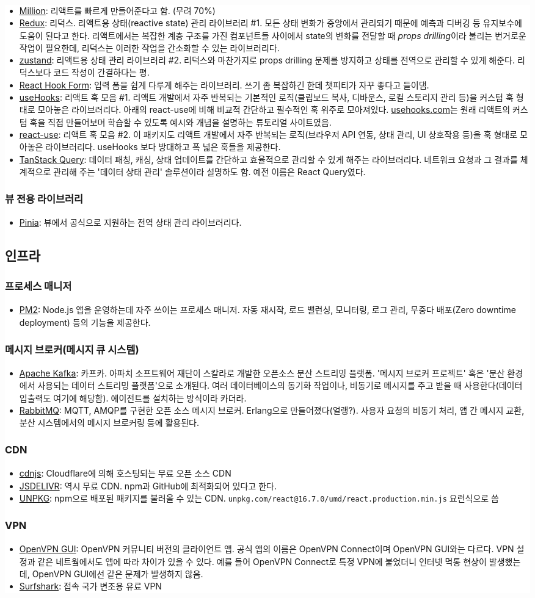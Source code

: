 - [Million](https://million.dev/): 리액트를 빠르게 만들어준다고 함. (무려 70%)
- [Redux](https://redux.js.org/): 리덕스. 리액트용 상태(reactive state) 관리 라이브러리 #1. 모든 상태 변화가 중앙에서 관리되기 때문에 예측과 디버깅 등 유지보수에 도움이 된다고 한다. 리액트에서는 복잡한 계층 구조를 가진 컴포넌트들 사이에서 state의 변화를 전달할 때 *props drilling*이라 불리는 번거로운 작업이 필요한데, 리덕스는 이러한 작업을 간소화할 수 있는 라이브러리다.
- [zustand](https://github.com/pmndrs/zustand): 리액트용 상태 관리 라이브러리 #2. 리덕스와 마찬가지로 props drilling 문제를 방지하고 상태를 전역으로 관리할 수 있게 해준다. 리덕스보다 코드 작성이 간결하다는 평. 
- [React Hook Form](https://react-hook-form.com/): 입력 폼을 쉽게 다루게 해주는 라이브러리. 쓰기 좀 복잡하긴 한데 챗피티가 자꾸 좋다고 들이댐.
- [useHooks](https://github.com/uidotdev/usehooks?tab=readme-ov-file): 리액트 훅 모음 #1. 리액트 개발에서 자주 반복되는 기본적인 로직(클립보드 복사, 디바운스, 로컬 스토리지 관리 등)을 커스텀 훅 형태로 모아놓은 라이브러리다. 아래의 react-use에 비해 비교적 간단하고 필수적인 훅 위주로 모아져있다. [usehooks.com](https://usehooks.com/)는 원래 리액트의 커스텀 훅을 직접 만들어보며 학습할 수 있도록 예시와 개념을 설명하는 튜토리얼 사이트였음.
- [react-use](https://github.com/streamich/react-use): 리액트 훅 모음 #2. 이 패키지도 리액트 개발에서 자주 반복되는 로직(브라우저 API 연동, 상태 관리, UI 상호작용 등)을 훅 형태로 모아놓은 라이브러리다. useHooks 보다 방대하고 폭 넓은 훅들을 제공한다.
- [TanStack Query](https://tanstack.com/query/latest/docs/framework/react/overview): 데이터 패칭, 캐싱, 상태 업데이트를 간단하고 효율적으로 관리할 수 있게 해주는 라이브러리다. 네트워크 요청과 그 결과를 체계적으로 관리해 주는 '데이터 상태 관리' 솔루션이라 설명하도 함. 예전 이름은 React Query였다.

### 뷰 전용 라이브러리

- [Pinia](https://pinia.vuejs.org/): 뷰에서 공식으로 지원하는 전역 상태 관리 라이브러리다.


## 인프라

### 프로세스 매니저

- [PM2](https://pm2.io/): Node.js 앱을 운영하는데 자주 쓰이는 프로세스 매니저. 자동 재시작, 로드 밸런싱, 모니터링, 로그 관리, 무중다 배포(Zero downtime deployment) 등의 기능을 제공한다.

### 메시지 브로커(메시지 큐 시스템)

- [Apache Kafka](https://kafka.apache.org/): 카프카. 아파치 소프트웨어 재단이 스칼라로 개발한 오픈소스 분산 스트리밍 플랫폼. '메시지 브로커 프로젝트' 혹은 '분산 환경에서 사용되는 데이터 스트리밍 플랫폼'으로 소개된다. 여러 데이터베이스의 동기화 작업이나, 비동기로 메시지를 주고 받을 때 사용한다(데이터 입출력도 여기에 해당함). 에이전트를 설치하는 방식이라 카더라.
- [RabbitMQ](https://www.rabbitmq.com/): MQTT, AMQP를 구현한 오픈 소스 메시지 브로커. Erlang으로 만들어졌다(얼랭?). 사용자 요청의 비동기 처리, 앱 간 메시지 교환, 분산 시스템에서의 메시지 브로커링 등에 활용된다.

### CDN

- [cdnjs](https://cdnjs.com): Cloudflare에 의해 호스팅되는 무료 오픈 소스 CDN
- [JSDELIVR](https://www.jsdelivr.com): 역시 무료 CDN. npm과 GitHub에 최적화되어 있다고 한다.
- [UNPKG](https://unpkg.com/): npm으로 배포된 패키지를 불러올 수 있는 CDN. `unpkg.com/react@16.7.0/umd/react.production.min.js` 요런식으로 씀

### VPN

- [OpenVPN GUI](https://github.com/OpenVPN/openvpn-gui): OpenVPN 커뮤니티 버전의 클라이언트 앱. 공식 앱의 이름은 OpenVPN Connect이며 OpenVPN GUI와는 다르다. VPN 설정과 같은 네트웤에서도 앱에 따라 차이가 있을 수 있다. 예를 들어 OpenVPN Connect로 특정 VPN에 붙었더니 인터넷 먹통 현상이 발생했는데, OpenVPN GUI에선 같은 문제가 발생하지 않음.
- [Surfshark](https://surfshark.com): 접속 국가 변조용 유료 VPN
